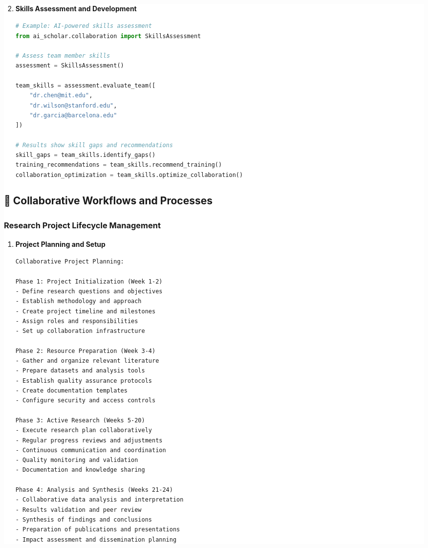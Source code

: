 2. **Skills Assessment and Development**
   ```python
   # Example: AI-powered skills assessment
   from ai_scholar.collaboration import SkillsAssessment
   
   # Assess team member skills
   assessment = SkillsAssessment()
   
   team_skills = assessment.evaluate_team([
       "dr.chen@mit.edu",
       "dr.wilson@stanford.edu", 
       "dr.garcia@barcelona.edu"
   ])
   
   # Results show skill gaps and recommendations
   skill_gaps = team_skills.identify_gaps()
   training_recommendations = team_skills.recommend_training()
   collaboration_optimization = team_skills.optimize_collaboration()
   ```

## 🔄 **Collaborative Workflows and Processes**

### **Research Project Lifecycle Management**

1. **Project Planning and Setup**
   ```
   Collaborative Project Planning:
   
   Phase 1: Project Initialization (Week 1-2)
   - Define research questions and objectives
   - Establish methodology and approach
   - Create project timeline and milestones
   - Assign roles and responsibilities
   - Set up collaboration infrastructure
   
   Phase 2: Resource Preparation (Week 3-4)
   - Gather and organize relevant literature
   - Prepare datasets and analysis tools
   - Establish quality assurance protocols
   - Create documentation templates
   - Configure security and access controls
   
   Phase 3: Active Research (Weeks 5-20)
   - Execute research plan collaboratively
   - Regular progress reviews and adjustments
   - Continuous communication and coordination
   - Quality monitoring and validation
   - Documentation and knowledge sharing
   
   Phase 4: Analysis and Synthesis (Weeks 21-24)
   - Collaborative data analysis and interpretation
   - Results validation and peer review
   - Synthesis of findings and conclusions
   - Preparation of publications and presentations
   - Impact assessment and dissemination planning
   ```
